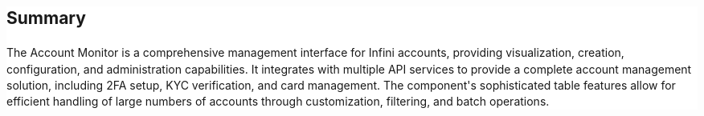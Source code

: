 ## Summary

The Account Monitor is a comprehensive management interface for Infini accounts, providing visualization, creation, configuration, and administration capabilities. It integrates with multiple API services to provide a complete account management solution, including 2FA setup, KYC verification, and card management. The component's sophisticated table features allow for efficient handling of large numbers of accounts through customization, filtering, and batch operations.